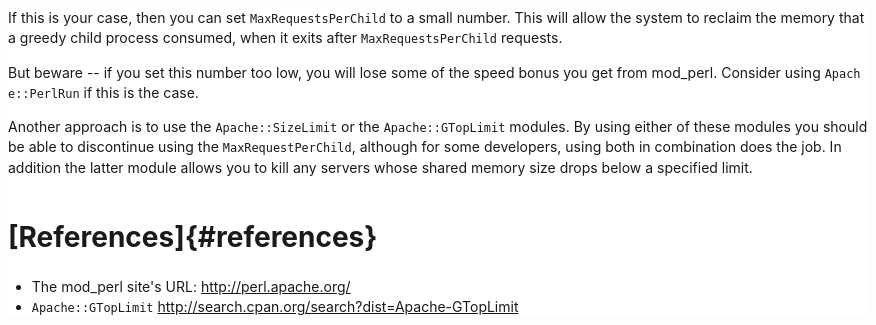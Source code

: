 If this is your case, then you can set `MaxRequestsPerChild` to a small
number. This will allow the system to reclaim the memory that a greedy
child process consumed, when it exits after `MaxRequestsPerChild`
requests.

But beware -- if you set this number too low, you will lose some of the
speed bonus you get from mod\_perl. Consider using `Apache::PerlRun` if
this is the case.

Another approach is to use the `Apache::SizeLimit` or the
`Apache::GTopLimit` modules. By using either of these modules you should
be able to discontinue using the `MaxRequestPerChild`, although for some
developers, using both in combination does the job. In addition the
latter module allows you to kill any servers whose shared memory size
drops below a specified limit.

[References]{#references}
=========================

-   The mod\_perl site's URL: <http://perl.apache.org/>
-   `Apache::GTopLimit`
    <http://search.cpan.org/search?dist=Apache-GTopLimit>


